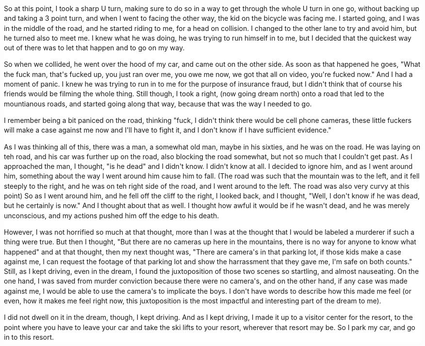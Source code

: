 So at this point, I took a sharp U turn, making sure to do so in a way to get
through the whole U turn in one go, without backing up and taking a 3 point
turn, and when I went to facing the other way, the kid on the bicycle was
facing me. I started going, and I was in the middle of the road, and he started
riding to me, for a head on collision. I changed to the other lane to try and
avoid him, but he turned also to meet me. I knew what he was doing, he was
trying to run himself in to me, but I decided that the quickest way out of
there was to let that happen and to go on my way.

So when we collided, he went over the hood of my car, and came out on the other
side. As soon as that happened he goes, "What the fuck man, that's fucked up,
you just ran over me, you owe me now, we got that all on video, you're fucked
now." And I had a moment of panic. I knew he was trying to run in to me for the
purpose of insurance fraud, but I didn't think that of course his friends would
be filming the whole thing. Still though, I took a right, (now going dream
north) onto a road that led to the mountianous roads, and started going along
that way, because that was the way I needed to go.

I remember being a bit paniced on the road, thinking "fuck, I didn't think
there would be cell phone cameras, these little fuckers will make a case
against me now and I'll have to fight it, and I don't know if I have sufficient
evidence."

As I was thinking all of this, there was a man, a somewhat old man, maybe in
his sixties, and he was on the road. He was laying on teh road, and his car was
further up on the road, also blocking the road somewhat, but not so much that I
couldn't get past. As I approached the man, I thought, "is he dead" and I
didn't know. I didn't know at all. I decided to ignore him, and as I went
around him, something about the way I went around him cause him to fall. (The
road was such that the mountain was to the left, and it fell steeply to the
right, and he was on teh right side of the road, and I went around to the left.
The road was also very curvy at this point) So as I went around him, and he
fell off the cliff to the right, I looked back, and I thought, "Well, I don't
know if he was dead, but he certainly is now." And I thought about that as
well. I thought how awful it would be if he wasn't dead, and he was merely
unconscious, and my actions pushed him off the edge to his death.

However, I was not horrified so much at that thought, more than I was at the
thought that I would be labeled a murderer if such a thing were true. But then
I thought, "But there are no cameras up here in the mountains, there is no way
for anyone to know what happened" and at that thought, then my next thought
was, "There are camera's in that parking lot, if those kids make a case against
me, I can request the footage of that parking lot and show the harrassment that
they gave me, I'm safe on both counts." Still, as I kept driving, even in the
dream, I found the juxtoposition of those two scenes so startling, and almost
nauseating. On the one hand, I was saved from murder conviction because there
were no camera's, and on the other hand, if any case was made against me, I
would be able to use the camera's to implicate the boys. I don't have words to
describe how this made me feel (or even, how it makes me feel right now, this
juxtoposition is the most impactful and interesting part of the dream to me).

I did not dwell on it in the dream, though, I kept driving. And as I kept
driving, I made it up to a visitor center for the resort, to the point where
you have to leave your car and take the ski lifts to your resort, wherever that
resort may be. So I park my car, and go in to this resort.
